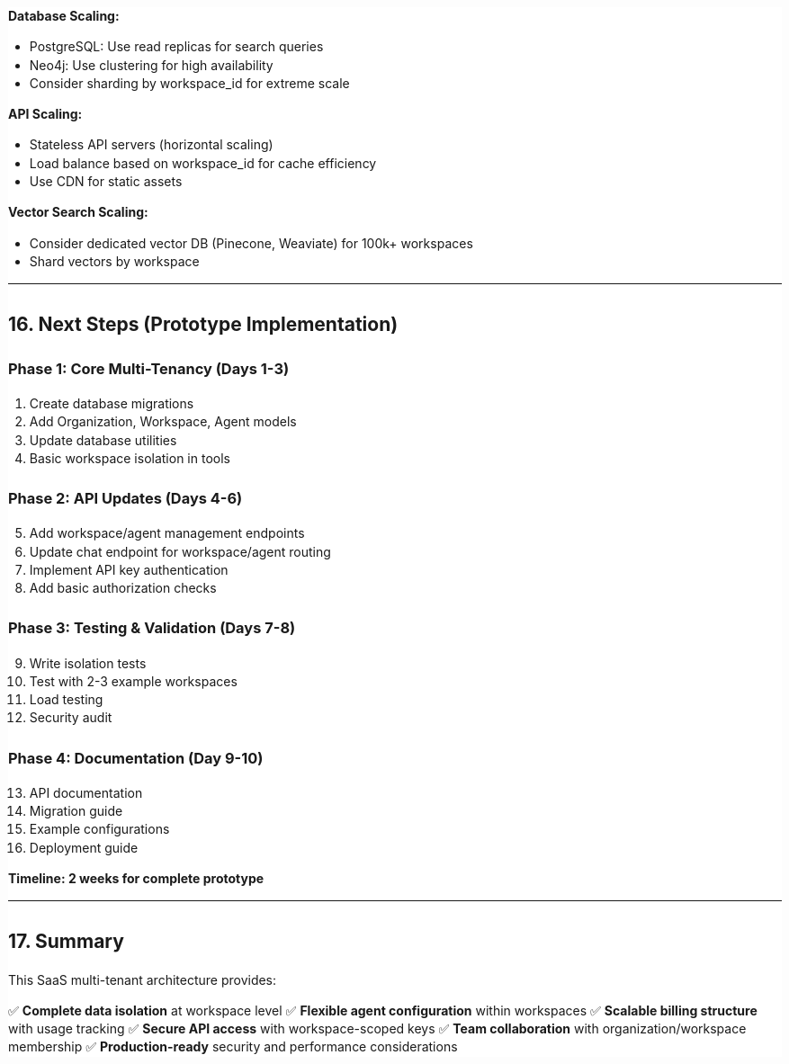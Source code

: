 **Database Scaling:**
- PostgreSQL: Use read replicas for search queries
- Neo4j: Use clustering for high availability
- Consider sharding by workspace_id for extreme scale

**API Scaling:**
- Stateless API servers (horizontal scaling)
- Load balance based on workspace_id for cache efficiency
- Use CDN for static assets

**Vector Search Scaling:**
- Consider dedicated vector DB (Pinecone, Weaviate) for 100k+ workspaces
- Shard vectors by workspace

---

## 16. Next Steps (Prototype Implementation)

### Phase 1: Core Multi-Tenancy (Days 1-3)
1. Create database migrations
2. Add Organization, Workspace, Agent models
3. Update database utilities
4. Basic workspace isolation in tools

### Phase 2: API Updates (Days 4-6)
5. Add workspace/agent management endpoints
6. Update chat endpoint for workspace/agent routing
7. Implement API key authentication
8. Add basic authorization checks

### Phase 3: Testing & Validation (Days 7-8)
9. Write isolation tests
10. Test with 2-3 example workspaces
11. Load testing
12. Security audit

### Phase 4: Documentation (Day 9-10)
13. API documentation
14. Migration guide
15. Example configurations
16. Deployment guide

**Timeline: 2 weeks for complete prototype**

---

## 17. Summary

This SaaS multi-tenant architecture provides:

✅ **Complete data isolation** at workspace level
✅ **Flexible agent configuration** within workspaces
✅ **Scalable billing structure** with usage tracking
✅ **Secure API access** with workspace-scoped keys
✅ **Team collaboration** with organization/workspace membership
✅ **Production-ready** security and performance considerations
